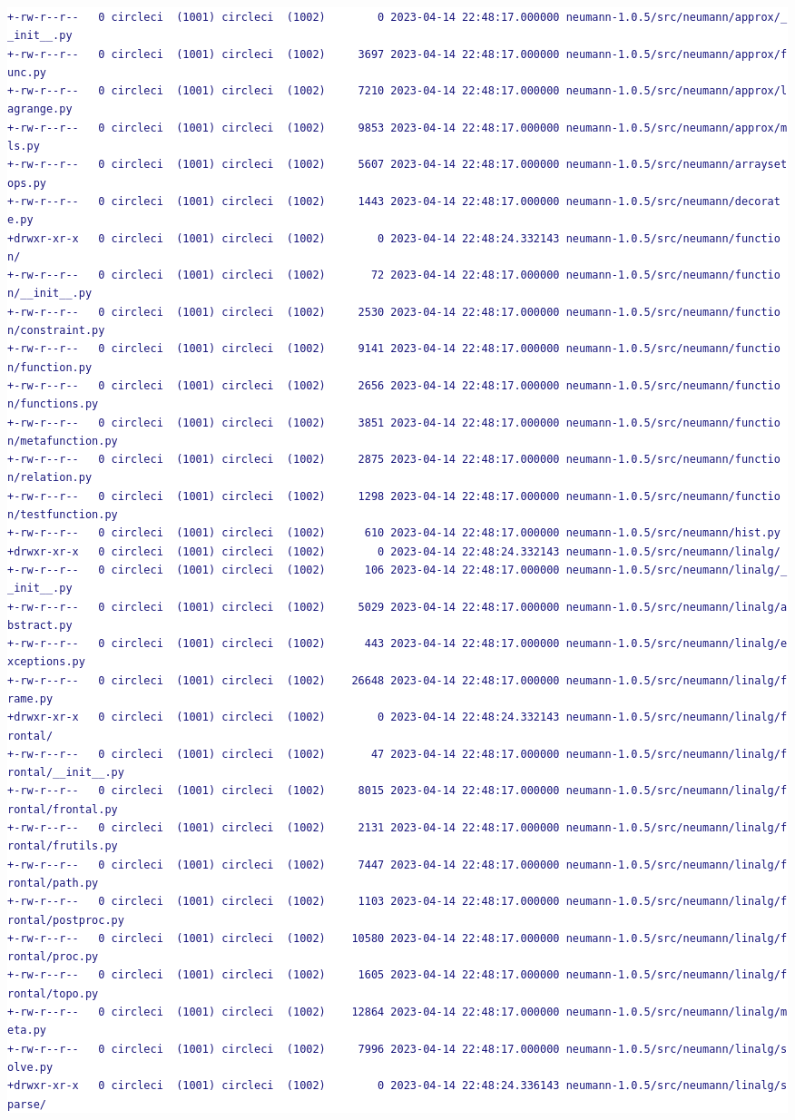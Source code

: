 ```diff
+-rw-r--r--   0 circleci  (1001) circleci  (1002)        0 2023-04-14 22:48:17.000000 neumann-1.0.5/src/neumann/approx/__init__.py
+-rw-r--r--   0 circleci  (1001) circleci  (1002)     3697 2023-04-14 22:48:17.000000 neumann-1.0.5/src/neumann/approx/func.py
+-rw-r--r--   0 circleci  (1001) circleci  (1002)     7210 2023-04-14 22:48:17.000000 neumann-1.0.5/src/neumann/approx/lagrange.py
+-rw-r--r--   0 circleci  (1001) circleci  (1002)     9853 2023-04-14 22:48:17.000000 neumann-1.0.5/src/neumann/approx/mls.py
+-rw-r--r--   0 circleci  (1001) circleci  (1002)     5607 2023-04-14 22:48:17.000000 neumann-1.0.5/src/neumann/arraysetops.py
+-rw-r--r--   0 circleci  (1001) circleci  (1002)     1443 2023-04-14 22:48:17.000000 neumann-1.0.5/src/neumann/decorate.py
+drwxr-xr-x   0 circleci  (1001) circleci  (1002)        0 2023-04-14 22:48:24.332143 neumann-1.0.5/src/neumann/function/
+-rw-r--r--   0 circleci  (1001) circleci  (1002)       72 2023-04-14 22:48:17.000000 neumann-1.0.5/src/neumann/function/__init__.py
+-rw-r--r--   0 circleci  (1001) circleci  (1002)     2530 2023-04-14 22:48:17.000000 neumann-1.0.5/src/neumann/function/constraint.py
+-rw-r--r--   0 circleci  (1001) circleci  (1002)     9141 2023-04-14 22:48:17.000000 neumann-1.0.5/src/neumann/function/function.py
+-rw-r--r--   0 circleci  (1001) circleci  (1002)     2656 2023-04-14 22:48:17.000000 neumann-1.0.5/src/neumann/function/functions.py
+-rw-r--r--   0 circleci  (1001) circleci  (1002)     3851 2023-04-14 22:48:17.000000 neumann-1.0.5/src/neumann/function/metafunction.py
+-rw-r--r--   0 circleci  (1001) circleci  (1002)     2875 2023-04-14 22:48:17.000000 neumann-1.0.5/src/neumann/function/relation.py
+-rw-r--r--   0 circleci  (1001) circleci  (1002)     1298 2023-04-14 22:48:17.000000 neumann-1.0.5/src/neumann/function/testfunction.py
+-rw-r--r--   0 circleci  (1001) circleci  (1002)      610 2023-04-14 22:48:17.000000 neumann-1.0.5/src/neumann/hist.py
+drwxr-xr-x   0 circleci  (1001) circleci  (1002)        0 2023-04-14 22:48:24.332143 neumann-1.0.5/src/neumann/linalg/
+-rw-r--r--   0 circleci  (1001) circleci  (1002)      106 2023-04-14 22:48:17.000000 neumann-1.0.5/src/neumann/linalg/__init__.py
+-rw-r--r--   0 circleci  (1001) circleci  (1002)     5029 2023-04-14 22:48:17.000000 neumann-1.0.5/src/neumann/linalg/abstract.py
+-rw-r--r--   0 circleci  (1001) circleci  (1002)      443 2023-04-14 22:48:17.000000 neumann-1.0.5/src/neumann/linalg/exceptions.py
+-rw-r--r--   0 circleci  (1001) circleci  (1002)    26648 2023-04-14 22:48:17.000000 neumann-1.0.5/src/neumann/linalg/frame.py
+drwxr-xr-x   0 circleci  (1001) circleci  (1002)        0 2023-04-14 22:48:24.332143 neumann-1.0.5/src/neumann/linalg/frontal/
+-rw-r--r--   0 circleci  (1001) circleci  (1002)       47 2023-04-14 22:48:17.000000 neumann-1.0.5/src/neumann/linalg/frontal/__init__.py
+-rw-r--r--   0 circleci  (1001) circleci  (1002)     8015 2023-04-14 22:48:17.000000 neumann-1.0.5/src/neumann/linalg/frontal/frontal.py
+-rw-r--r--   0 circleci  (1001) circleci  (1002)     2131 2023-04-14 22:48:17.000000 neumann-1.0.5/src/neumann/linalg/frontal/frutils.py
+-rw-r--r--   0 circleci  (1001) circleci  (1002)     7447 2023-04-14 22:48:17.000000 neumann-1.0.5/src/neumann/linalg/frontal/path.py
+-rw-r--r--   0 circleci  (1001) circleci  (1002)     1103 2023-04-14 22:48:17.000000 neumann-1.0.5/src/neumann/linalg/frontal/postproc.py
+-rw-r--r--   0 circleci  (1001) circleci  (1002)    10580 2023-04-14 22:48:17.000000 neumann-1.0.5/src/neumann/linalg/frontal/proc.py
+-rw-r--r--   0 circleci  (1001) circleci  (1002)     1605 2023-04-14 22:48:17.000000 neumann-1.0.5/src/neumann/linalg/frontal/topo.py
+-rw-r--r--   0 circleci  (1001) circleci  (1002)    12864 2023-04-14 22:48:17.000000 neumann-1.0.5/src/neumann/linalg/meta.py
+-rw-r--r--   0 circleci  (1001) circleci  (1002)     7996 2023-04-14 22:48:17.000000 neumann-1.0.5/src/neumann/linalg/solve.py
+drwxr-xr-x   0 circleci  (1001) circleci  (1002)        0 2023-04-14 22:48:24.336143 neumann-1.0.5/src/neumann/linalg/sparse/
```